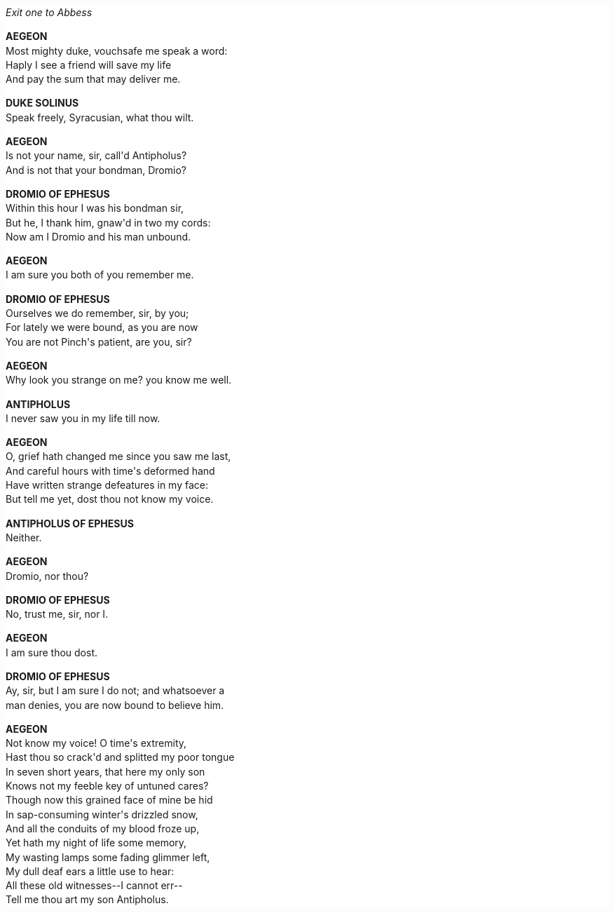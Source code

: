 _Exit one to Abbess_

**AEGEON**  
Most mighty duke, vouchsafe me speak a word:  
Haply I see a friend will save my life  
And pay the sum that may deliver me.

**DUKE SOLINUS**  
Speak freely, Syracusian, what thou wilt.

**AEGEON**  
Is not your name, sir, call'd Antipholus?  
And is not that your bondman, Dromio?

**DROMIO OF EPHESUS**  
Within this hour I was his bondman sir,  
But he, I thank him, gnaw'd in two my cords:  
Now am I Dromio and his man unbound.

**AEGEON**  
I am sure you both of you remember me.

**DROMIO OF EPHESUS**  
Ourselves we do remember, sir, by you;  
For lately we were bound, as you are now  
You are not Pinch's patient, are you, sir?

**AEGEON**  
Why look you strange on me? you know me well.

**ANTIPHOLUS**  
I never saw you in my life till now.

**AEGEON**  
O, grief hath changed me since you saw me last,  
And careful hours with time's deformed hand  
Have written strange defeatures in my face:  
But tell me yet, dost thou not know my voice.

**ANTIPHOLUS OF EPHESUS**  
Neither.

**AEGEON**  
Dromio, nor thou?

**DROMIO OF EPHESUS**  
No, trust me, sir, nor I.

**AEGEON**  
I am sure thou dost.

**DROMIO OF EPHESUS**  
Ay, sir, but I am sure I do not; and whatsoever a  
man denies, you are now bound to believe him.

**AEGEON**  
Not know my voice! O time's extremity,  
Hast thou so crack'd and splitted my poor tongue  
In seven short years, that here my only son  
Knows not my feeble key of untuned cares?  
Though now this grained face of mine be hid  
In sap-consuming winter's drizzled snow,  
And all the conduits of my blood froze up,  
Yet hath my night of life some memory,  
My wasting lamps some fading glimmer left,  
My dull deaf ears a little use to hear:  
All these old witnesses--I cannot err--  
Tell me thou art my son Antipholus.
